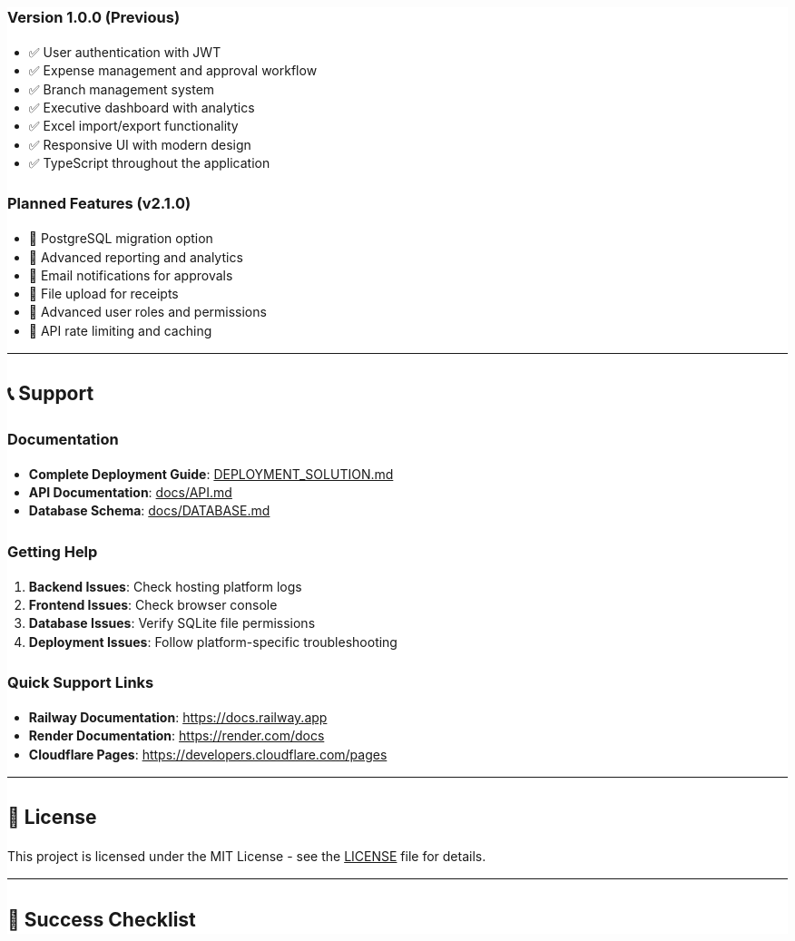 ### Version 1.0.0 (Previous)

- ✅ User authentication with JWT
- ✅ Expense management and approval workflow
- ✅ Branch management system
- ✅ Executive dashboard with analytics
- ✅ Excel import/export functionality
- ✅ Responsive UI with modern design
- ✅ TypeScript throughout the application

### Planned Features (v2.1.0)

- 🔄 PostgreSQL migration option
- 🔄 Advanced reporting and analytics
- 🔄 Email notifications for approvals
- 🔄 File upload for receipts
- 🔄 Advanced user roles and permissions
- 🔄 API rate limiting and caching

---

## 📞 Support

### Documentation

- **Complete Deployment Guide**: [DEPLOYMENT_SOLUTION.md](DEPLOYMENT_SOLUTION.md)
- **API Documentation**: [docs/API.md](docs/API.md)
- **Database Schema**: [docs/DATABASE.md](docs/DATABASE.md)

### Getting Help

1. **Backend Issues**: Check hosting platform logs
2. **Frontend Issues**: Check browser console
3. **Database Issues**: Verify SQLite file permissions
4. **Deployment Issues**: Follow platform-specific troubleshooting

### Quick Support Links

- **Railway Documentation**: https://docs.railway.app
- **Render Documentation**: https://render.com/docs
- **Cloudflare Pages**: https://developers.cloudflare.com/pages

---

## 📄 License

This project is licensed under the MIT License - see the [LICENSE](LICENSE) file for details.

---

## 🎉 Success Checklist
